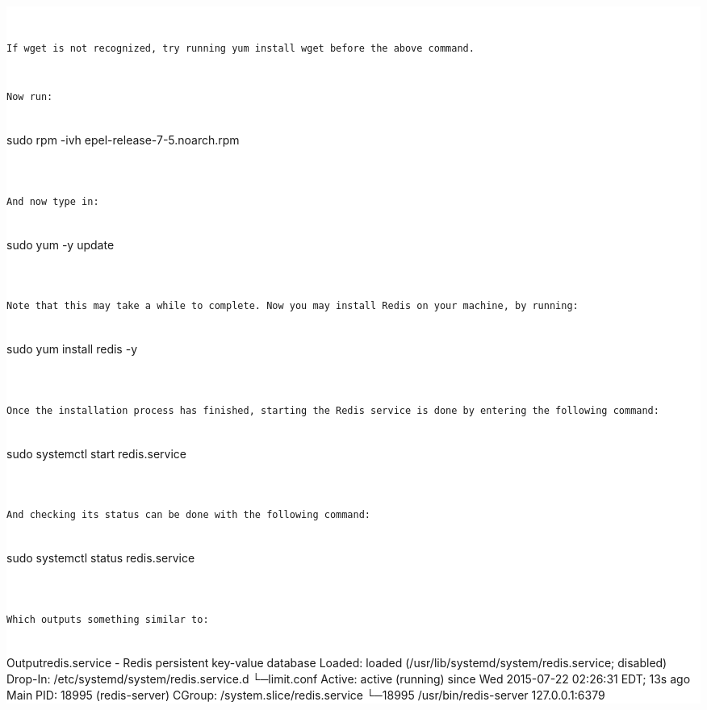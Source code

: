 
```


If wget is not recognized, try running yum install wget before the above command.


Now run:


```
sudo rpm -ivh epel-release-7-5.noarch.rpm


```


And now type in:


```
sudo yum -y update


```


Note that this may take a while to complete. Now you may install Redis on your machine, by running:


```
sudo yum install redis -y


```


Once the installation process has finished, starting the Redis service is done by entering the following command:


```
sudo systemctl start redis.service


```


And checking its status can be done with the following command:


```
sudo systemctl status redis.service


```


Which outputs something similar to:


```
Outputredis.service - Redis persistent key-value database
   Loaded: loaded (/usr/lib/systemd/system/redis.service; disabled)
  Drop-In: /etc/systemd/system/redis.service.d
           └─limit.conf
   Active: active (running) since Wed 2015-07-22 02:26:31 EDT; 13s ago
 Main PID: 18995 (redis-server)
   CGroup: /system.slice/redis.service
           └─18995 /usr/bin/redis-server 127.0.0.1:6379

